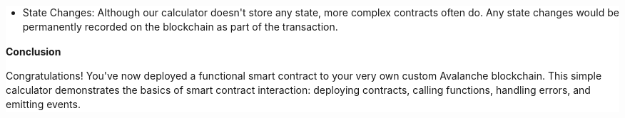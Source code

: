 - State Changes: Although our calculator doesn't store any state, more complex contracts often do. Any state changes would be permanently recorded on the blockchain as part of the transaction.

**Conclusion**

Congratulations! You've now deployed a functional smart contract to your very own custom Avalanche blockchain. This simple calculator demonstrates the basics of smart contract interaction: deploying contracts, calling functions, handling errors, and emitting events.
